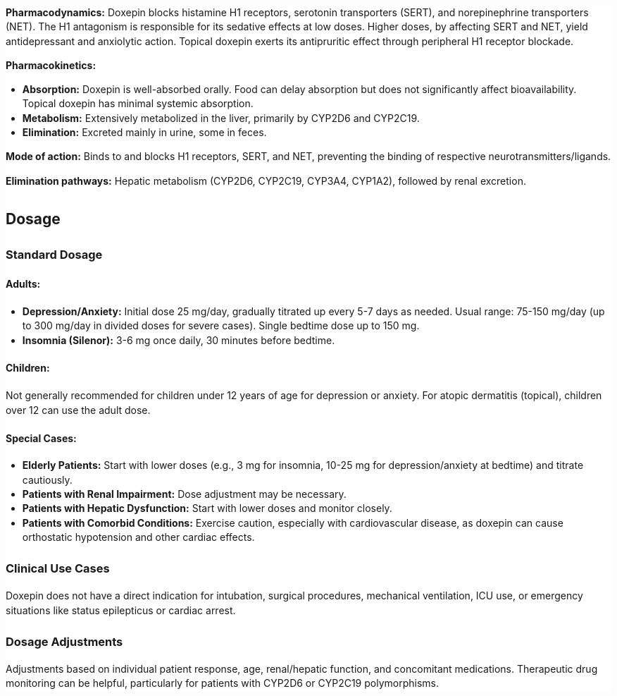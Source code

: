 **Pharmacodynamics:** Doxepin blocks histamine H1 receptors, serotonin transporters (SERT), and norepinephrine transporters (NET).  The H1 antagonism is responsible for its sedative effects at low doses. Higher doses, by affecting SERT and NET, yield antidepressant and anxiolytic action.  Topical doxepin exerts its antipruritic effect through peripheral H1 receptor blockade.

**Pharmacokinetics:**

* **Absorption:** Doxepin is well-absorbed orally. Food can delay absorption but does not significantly affect bioavailability. Topical doxepin has minimal systemic absorption.
* **Metabolism:** Extensively metabolized in the liver, primarily by CYP2D6 and CYP2C19.
* **Elimination:** Excreted mainly in urine, some in feces.

**Mode of action:** Binds to and blocks H1 receptors, SERT, and NET, preventing the binding of respective neurotransmitters/ligands.

**Elimination pathways:** Hepatic metabolism (CYP2D6, CYP2C19, CYP3A4, CYP1A2), followed by renal excretion.


## **Dosage**


### **Standard Dosage**

#### **Adults:**

* **Depression/Anxiety:** Initial dose 25 mg/day, gradually titrated up every 5-7 days as needed. Usual range: 75-150 mg/day (up to 300 mg/day in divided doses for severe cases). Single bedtime dose up to 150 mg.
* **Insomnia (Silenor):** 3-6 mg once daily, 30 minutes before bedtime.

#### **Children:**

Not generally recommended for children under 12 years of age for depression or anxiety.  For atopic dermatitis (topical), children over 12 can use the adult dose.

#### **Special Cases:**

* **Elderly Patients:** Start with lower doses (e.g., 3 mg for insomnia, 10-25 mg for depression/anxiety at bedtime) and titrate cautiously.
* **Patients with Renal Impairment:** Dose adjustment may be necessary.
* **Patients with Hepatic Dysfunction:** Start with lower doses and monitor closely.
* **Patients with Comorbid Conditions:** Exercise caution, especially with cardiovascular disease, as doxepin can cause orthostatic hypotension and other cardiac effects.


### **Clinical Use Cases**

Doxepin does not have a direct indication for intubation, surgical procedures, mechanical ventilation, ICU use, or emergency situations like status epilepticus or cardiac arrest.


### **Dosage Adjustments**

Adjustments based on individual patient response, age, renal/hepatic function, and concomitant medications.  Therapeutic drug monitoring can be helpful, particularly for patients with CYP2D6 or CYP2C19 polymorphisms.
